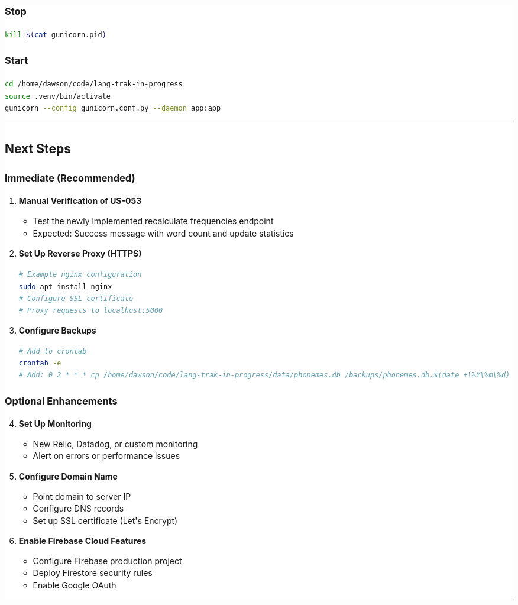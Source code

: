 ### Stop
```bash
kill $(cat gunicorn.pid)
```

### Start
```bash
cd /home/dawson/code/lang-trak-in-progress
source .venv/bin/activate
gunicorn --config gunicorn.conf.py --daemon app:app
```

---

## Next Steps

### Immediate (Recommended)

1. **Manual Verification of US-053**
   - Test the newly implemented recalculate frequencies endpoint
   - Expected: Success message with word count and update statistics

2. **Set Up Reverse Proxy (HTTPS)**
   ```bash
   # Example nginx configuration
   sudo apt install nginx
   # Configure SSL certificate
   # Proxy requests to localhost:5000
   ```

3. **Configure Backups**
   ```bash
   # Add to crontab
   crontab -e
   # Add: 0 2 * * * cp /home/dawson/code/lang-trak-in-progress/data/phonemes.db /backups/phonemes.db.$(date +\%Y\%m\%d)
   ```

### Optional Enhancements

4. **Set Up Monitoring**
   - New Relic, Datadog, or custom monitoring
   - Alert on errors or performance issues

5. **Configure Domain Name**
   - Point domain to server IP
   - Configure DNS records
   - Set up SSL certificate (Let's Encrypt)

6. **Enable Firebase Cloud Features**
   - Configure Firebase production project
   - Deploy Firestore security rules
   - Enable Google OAuth

---